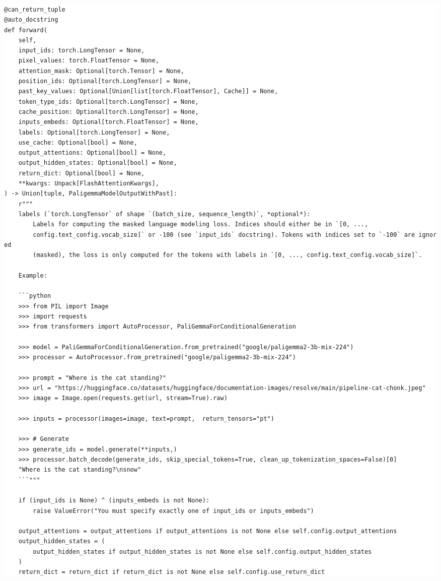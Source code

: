     @can_return_tuple
    @auto_docstring
    def forward(
        self,
        input_ids: torch.LongTensor = None,
        pixel_values: torch.FloatTensor = None,
        attention_mask: Optional[torch.Tensor] = None,
        position_ids: Optional[torch.LongTensor] = None,
        past_key_values: Optional[Union[list[torch.FloatTensor], Cache]] = None,
        token_type_ids: Optional[torch.LongTensor] = None,
        cache_position: Optional[torch.LongTensor] = None,
        inputs_embeds: Optional[torch.FloatTensor] = None,
        labels: Optional[torch.LongTensor] = None,
        use_cache: Optional[bool] = None,
        output_attentions: Optional[bool] = None,
        output_hidden_states: Optional[bool] = None,
        return_dict: Optional[bool] = None,
        **kwargs: Unpack[FlashAttentionKwargs],
    ) -> Union[tuple, PaligemmaModelOutputWithPast]:
        r"""
        labels (`torch.LongTensor` of shape `(batch_size, sequence_length)`, *optional*):
            Labels for computing the masked language modeling loss. Indices should either be in `[0, ...,
            config.text_config.vocab_size]` or -100 (see `input_ids` docstring). Tokens with indices set to `-100` are ignored
            (masked), the loss is only computed for the tokens with labels in `[0, ..., config.text_config.vocab_size]`.
    
        Example:
    
        ```python
        >>> from PIL import Image
        >>> import requests
        >>> from transformers import AutoProcessor, PaliGemmaForConditionalGeneration
    
        >>> model = PaliGemmaForConditionalGeneration.from_pretrained("google/paligemma2-3b-mix-224")
        >>> processor = AutoProcessor.from_pretrained("google/paligemma2-3b-mix-224")
    
        >>> prompt = "Where is the cat standing?"
        >>> url = "https://huggingface.co/datasets/huggingface/documentation-images/resolve/main/pipeline-cat-chonk.jpeg"
        >>> image = Image.open(requests.get(url, stream=True).raw)
    
        >>> inputs = processor(images=image, text=prompt,  return_tensors="pt")
    
        >>> # Generate
        >>> generate_ids = model.generate(**inputs,)
        >>> processor.batch_decode(generate_ids, skip_special_tokens=True, clean_up_tokenization_spaces=False)[0]
        "Where is the cat standing?\nsnow"
        ```"""
    
        if (input_ids is None) ^ (inputs_embeds is not None):
            raise ValueError("You must specify exactly one of input_ids or inputs_embeds")
    
        output_attentions = output_attentions if output_attentions is not None else self.config.output_attentions
        output_hidden_states = (
            output_hidden_states if output_hidden_states is not None else self.config.output_hidden_states
        )
        return_dict = return_dict if return_dict is not None else self.config.use_return_dict
    
